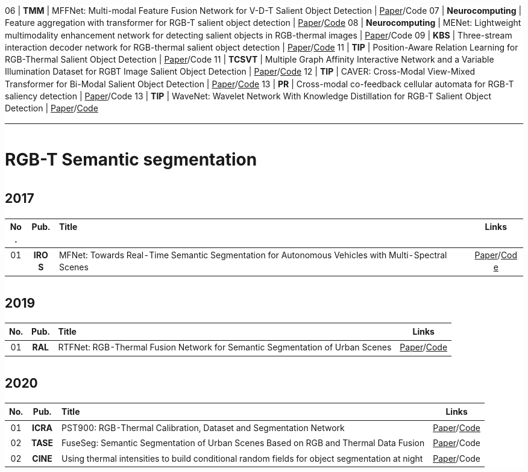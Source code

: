 06 | **TMM** | MFFNet: Multi-modal Feature Fusion Network for V-D-T Salient Object Detection | [Paper](https://ieeexplore.ieee.org/abstract/document/10171982)/Code
07 | **Neurocomputing** | Feature aggregation with transformer for RGB-T salient object detection | [Paper](https://www.sciencedirect.com/science/article/pii/S0925231223004526)/[Code](https://github.com/ELOESZHANG/FANet)
08 | **Neurocomputing** | MENet: Lightweight multimodality enhancement network for detecting salient objects in RGB-thermal images | [Paper](https://www.sciencedirect.com/science/article/pii/S0925231223000358)/Code
09 | **KBS** | Three-stream interaction decoder network for RGB-thermal salient object detection | [Paper](https://www.sciencedirect.com/science/article/pii/S0950705122011005)/[Code](https://github.com/huofushuo/TIDNet)
11 | **TIP** | Position-Aware Relation Learning for RGB-Thermal Salient Object Detection | [Paper](https://ieeexplore.ieee.org/abstract/document/10113883)/Code
11 | **TCSVT** | Multiple Graph Affinity Interactive Network and a Variable Illumination Dataset for RGBT Image Salient Object Detection | [Paper](https://ieeexplore.ieee.org/document/10003255)/[Code](https://github.com/huanglm-me/VI-RGBT1500)
12 | **TIP** | CAVER: Cross-Modal View-Mixed Transformer for Bi-Modal Salient Object Detection | [Paper](https://ieeexplore.ieee.org/abstract/document/10015667)/[Code](https://github.com/lartpang/caver)
13 | **PR** | Cross-modal co-feedback cellular automata for RGB-T saliency detection | [Paper](https://www.sciencedirect.com/science/article/pii/S0031320322006185)/Code
13 | **TIP** | WaveNet: Wavelet Network With Knowledge Distillation for RGB-T Salient Object Detection | [Paper](https://ieeexplore.ieee.org/abstract/document/10127616)/[Code](https://github.com/nowander/WaveNe)

--------------------------------------------------------------------------------------

# RGB-T Semantic segmentation <a id="RGB-T Semantic segmentation" class="anchor" href="RGB-T Semantic segmentation" aria-hidden="true"><span class="octicon octicon-link"></span></a>    
## 2017       
**No.** | **Pub.** | **Title** | **Links** 
:-: | :-: | :-  | :-: 
01 | **IROS** | MFNet: Towards Real-Time Semantic Segmentation for Autonomous Vehicles with Multi-Spectral Scenes | [Paper](https://ieeexplore.ieee.org/document/8206396)/[Code](https://github.com/haqishen/MFNet-pytorch)

## 2019       
**No.** | **Pub.** | **Title** | **Links** 
:-: | :-: | :-  | :-: 
01 | **RAL** | RTFNet: RGB-Thermal Fusion Network for Semantic Segmentation of Urban Scenes | [Paper](https://ieeexplore.ieee.org/document/8666745)/[Code](https://github.com/yuxiangsun/RTFNet)

## 2020      
**No.** | **Pub.** | **Title** | **Links** 
:-: | :-: | :-  | :-: 
01 | **ICRA** | PST900: RGB-Thermal Calibration, Dataset and Segmentation Network | [Paper](https://ieeexplore.ieee.org/document/9196831)/[Code](https://github.com/ShreyasSkandanS/pst900_thermal_rgb)
02 | **TASE** | FuseSeg: Semantic Segmentation of Urban Scenes Based on RGB and Thermal Data Fusion | [Paper](https://ieeexplore.ieee.org/document/9108585)/Code
02 | **CINE** | Using thermal intensities to build conditional random fields for object segmentation at night | [Paper](https://ieeexplore.ieee.org/document/9080716)/Code
